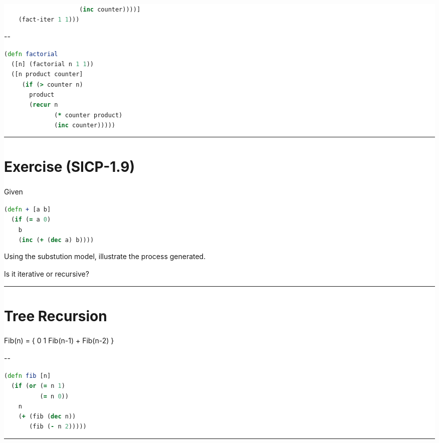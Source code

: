 ```clojure
                     (inc counter))))]
    (fact-iter 1 1)))
```

--

```clojure
(defn factorial
  ([n] (factorial n 1 1))
  ([n product counter]
     (if (> counter n)
       product
       (recur n
              (* counter product)
              (inc counter)))))
```

---
# Exercise (SICP-1.9)

Given

```clojure
(defn + [a b]
  (if (= a 0)
    b
    (inc (+ (dec a) b))))
```
Using the substution model, illustrate the process generated.

Is it iterative or recursive?

---
# Tree Recursion

Fib(n) = {
           0
           1
           Fib(n-1) + Fib(n-2)
         }

--

```clojure
(defn fib [n]
  (if (or (= n 1)
          (= n 0))
    n
    (+ (fib (dec n))
       (fib (- n 2)))))
```

---